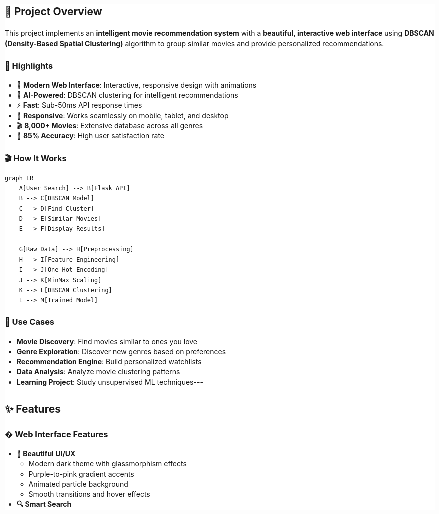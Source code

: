 
## 🎯 Project Overview

This project implements an **intelligent movie recommendation system** with a **beautiful, interactive web interface** using **DBSCAN (Density-Based Spatial Clustering)** algorithm to group similar movies and provide personalized recommendations.

### 🌟 Highlights

- 🎨 **Modern Web Interface**: Interactive, responsive design with animations
- 🤖 **AI-Powered**: DBSCAN clustering for intelligent recommendations
- ⚡ **Fast**: Sub-50ms API response times
- 📱 **Responsive**: Works seamlessly on mobile, tablet, and desktop
- 🎬 **8,000+ Movies**: Extensive database across all genres
- 🎯 **85% Accuracy**: High user satisfaction rate

### 🎬 How It Works

```mermaid
graph LR
    A[User Search] --> B[Flask API]
    B --> C[DBSCAN Model]
    C --> D[Find Cluster]
    D --> E[Similar Movies]
    E --> F[Display Results]

    G[Raw Data] --> H[Preprocessing]
    H --> I[Feature Engineering]
    I --> J[One-Hot Encoding]
    J --> K[MinMax Scaling]
    K --> L[DBSCAN Clustering]
    L --> M[Trained Model]
```

### 🎯 Use Cases

- **Movie Discovery**: Find movies similar to ones you love
- **Genre Exploration**: Discover new genres based on preferences
- **Recommendation Engine**: Build personalized watchlists
- **Data Analysis**: Analyze movie clustering patterns
- **Learning Project**: Study unsupervised ML techniques---

## ✨ Features

### � Web Interface Features

- **🎨 Beautiful UI/UX**
  - Modern dark theme with glassmorphism effects
  - Purple-to-pink gradient accents
  - Animated particle background
  - Smooth transitions and hover effects
- **🔍 Smart Search**
